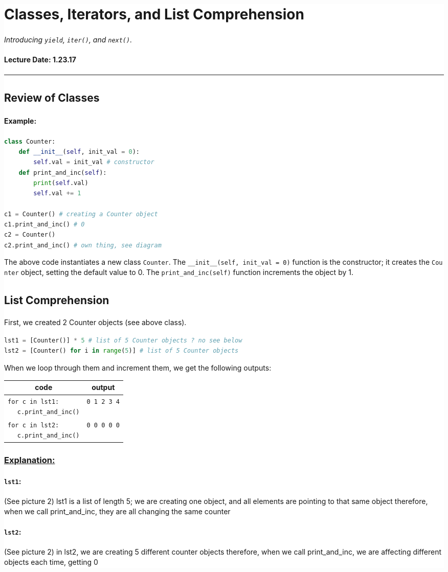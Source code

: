 # Classes, Iterators, and List Comprehension 
*Introducing `yield`, `iter()`, and `next()`.*
#### Lecture Date: 1.23.17
---
## Review of Classes
#### Example:
```python
class Counter:
    def __init__(self, init_val = 0):
        self.val = init_val # constructor
    def print_and_inc(self):
        print(self.val)
        self.val += 1

c1 = Counter() # creating a Counter object
c1.print_and_inc() # 0
c2 = Counter()
c2.print_and_inc() # own thing, see diagram
```
The above code instantiates a new class `Counter`.  The `__init__(self, init_val = 0)` function is the constructor; it creates the `Counter` object, setting the default value to 0.  The `print_and_inc(self)` function increments the object by 1.

## List Comprehension
First, we created 2 Counter objects (see above class).
```python
lst1 = [Counter()] * 5 # list of 5 Counter objects ? no see below
lst2 = [Counter() for i in range(5)] # list of 5 Counter objects
```
When we loop through them and increment them, we get the following outputs:

| code | output |
| --- | --- |
| `for c in lst1:` <br> &nbsp;&nbsp;&nbsp;&nbsp; `c.print_and_inc()` | `0 1 2 3 4` |
| `for c in lst2:` <br> &nbsp;&nbsp;&nbsp;&nbsp; `c.print_and_inc()` | `0 0 0 0 0` |

### <u> Explanation: </u> 
#### `lst1`:
(See picture 2)
lst1 is a list of length 5;
we are creating one object, and all elements are pointing to that same object
therefore, when we call print_and_inc, they are all changing the same counter

#### `lst2`:
(See picture 2)
in lst2, we are creating 5 different counter objects
therefore, when we call print_and_inc, we are affecting different objects each time, getting 0
